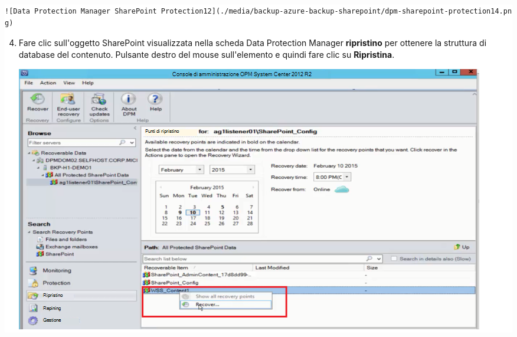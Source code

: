     ![Data Protection Manager SharePoint Protection12](./media/backup-azure-backup-sharepoint/dpm-sharepoint-protection14.png)

4. Fare clic sull'oggetto SharePoint visualizzata nella scheda Data Protection Manager **ripristino** per ottenere la struttura di database del contenuto. Pulsante destro del mouse sull'elemento e quindi fare clic su **Ripristina**.

    ![Data Protection Manager SharePoint Protection13](./media/backup-azure-backup-sharepoint/dpm-sharepoint-protection15.png)

